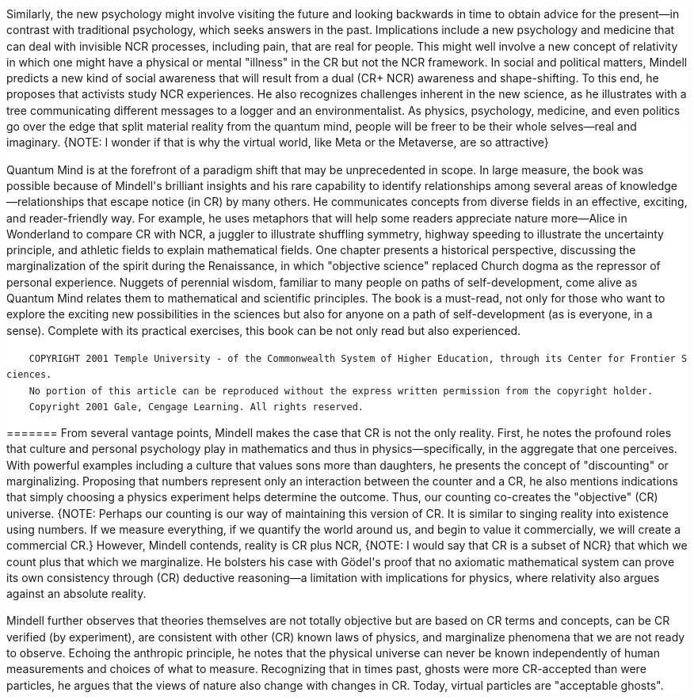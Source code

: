 Similarly, the new psychology might involve visiting the future and looking backwards in time to obtain advice for the present&mdash;in contrast with traditional psychology, which seeks answers in the past. Implications include a new psychology and medicine that can deal with invisible NCR processes, including pain, that are real for people. This might well involve a new concept of relativity in which one might have a physical or mental "illness" in the CR but not the NCR framework. In social and political matters, Mindell predicts a new kind of social awareness that will result from a dual (CR+ NCR) awareness and shape-shifting. To this end, he proposes that activists study NCR experiences. He also recognizes challenges inherent in the new science, as he illustrates with a tree communicating different messages to a logger and an environmentalist. As physics, psychology, medicine, and even politics go over the edge that split material reality from the quantum mind, people will be freer to be their whole selves&mdash;real and imaginary. {NOTE: I wonder if that is why the virtual world, like Meta or the Metaverse, are so attractive}

Quantum Mind is at the forefront of a paradigm shift that may be unprecedented in scope. In large measure, the book was possible because of Mindell's brilliant insights and his rare capability to identify relationships among several areas of knowledge&mdash;relationships that escape notice (in CR) by many others. He communicates concepts from diverse fields in an effective, exciting, and reader-friendly way. For example, he uses metaphors that will help some readers appreciate nature more&mdash;Alice in Wonderland to compare CR with NCR, a juggler to illustrate shuffling symmetry, highway speeding to illustrate the uncertainty principle, and athletic fields to explain mathematical fields. One chapter presents a historical perspective, discussing the marginalization of the spirit during the Renaissance, in which "objective science" replaced Church dogma as the repressor of personal experience. Nuggets of perennial wisdom, familiar to many people on paths of self-development, come alive as Quantum Mind relates them to mathematical and scientific principles. The book is a must-read, not only for those who want to explore the exciting new possibilities in the sciences but also for anyone on a path of self-development (as is everyone, in a sense). Complete with its practical exercises, this book can be not only read but also experienced.

        COPYRIGHT 2001 Temple University - of the Commonwealth System of Higher Education, through its Center for Frontier Sciences.
        No portion of this article can be reproduced without the express written permission from the copyright holder.
        Copyright 2001 Gale, Cengage Learning. All rights reserved.
=======
From several vantage points, Mindell makes the case that CR is not the only reality. First, he notes the profound roles that culture and personal psychology play in mathematics and thus in physics&mdash;specifically, in the aggregate that one perceives. With powerful examples including a culture that values sons more than daughters, he presents the concept of &quot;discounting&quot; or marginalizing. Proposing that numbers represent only an interaction between the counter and a CR, he also mentions indications that simply choosing a physics experiment helps determine the outcome. Thus, our counting co-creates the &quot;objective&quot; (CR) universe. {NOTE: Perhaps our counting is our way of maintaining this version of CR. It is similar to singing reality into existence using numbers. If we measure everything, if we quantify the world around us, and begin to value it commercially, we will create a commercial CR.} However, Mindell contends, reality is CR plus NCR, {NOTE: I would say that CR is a subset of NCR} that which we count plus that which we marginalize. He bolsters his case with G&ouml;del's proof that no axiomatic mathematical system can prove its own consistency through (CR) deductive reasoning&mdash;a limitation with implications for physics, where relativity also argues against an absolute reality.

Mindell further observes that theories themselves are not totally objective but are based on CR terms and concepts, can be CR verified (by experiment), are consistent with other (CR) known laws of physics, and marginalize phenomena that we are not ready to observe. Echoing the anthropic principle, he notes that the physical universe can never be known independently of human measurements and choices of what to measure. Recognizing that in times past, ghosts were more CR-accepted than were particles, he argues that the views of nature also change with changes in CR. Today, virtual particles are &quot;acceptable ghosts&quot;.
